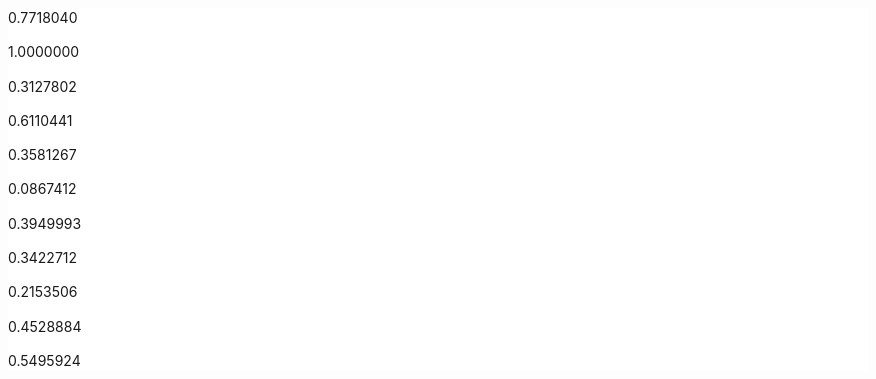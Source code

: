 </td>

<td style="text-align:right;">

0.7718040

</td>

<td style="text-align:right;">

1.0000000

</td>

<td style="text-align:right;">

0.3127802

</td>

<td style="text-align:right;">

0.6110441

</td>

<td style="text-align:right;">

0.3581267

</td>

<td style="text-align:right;">

0.0867412

</td>

<td style="text-align:right;">

0.3949993

</td>

<td style="text-align:right;">

0.3422712

</td>

<td style="text-align:right;">

0.2153506

</td>

<td style="text-align:right;">

0.4528884

</td>

<td style="text-align:right;">

0.5495924
